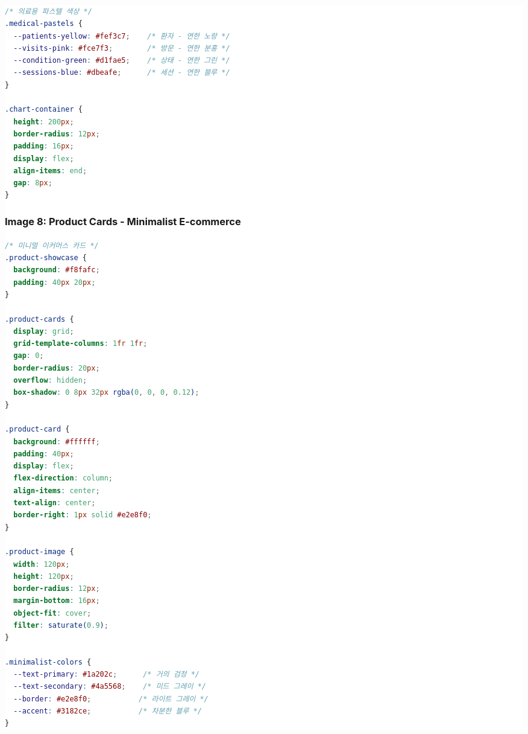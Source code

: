 ```css
/* 의료용 파스텔 색상 */
.medical-pastels {
  --patients-yellow: #fef3c7;    /* 환자 - 연한 노랑 */
  --visits-pink: #fce7f3;        /* 방문 - 연한 분홍 */
  --condition-green: #d1fae5;    /* 상태 - 연한 그린 */
  --sessions-blue: #dbeafe;      /* 세션 - 연한 블루 */
}

.chart-container {
  height: 200px;
  border-radius: 12px;
  padding: 16px;
  display: flex;
  align-items: end;
  gap: 8px;
}
```

### Image 8: Product Cards - Minimalist E-commerce
```css
/* 미니멀 이커머스 카드 */
.product-showcase {
  background: #f8fafc;
  padding: 40px 20px;
}

.product-cards {
  display: grid;
  grid-template-columns: 1fr 1fr;
  gap: 0;
  border-radius: 20px;
  overflow: hidden;
  box-shadow: 0 8px 32px rgba(0, 0, 0, 0.12);
}

.product-card {
  background: #ffffff;
  padding: 40px;
  display: flex;
  flex-direction: column;
  align-items: center;
  text-align: center;
  border-right: 1px solid #e2e8f0;
}

.product-image {
  width: 120px;
  height: 120px;
  border-radius: 12px;
  margin-bottom: 16px;
  object-fit: cover;
  filter: saturate(0.9);
}

.minimalist-colors {
  --text-primary: #1a202c;      /* 거의 검정 */
  --text-secondary: #4a5568;    /* 미드 그레이 */
  --border: #e2e8f0;           /* 라이트 그레이 */
  --accent: #3182ce;           /* 차분한 블루 */
}
```
